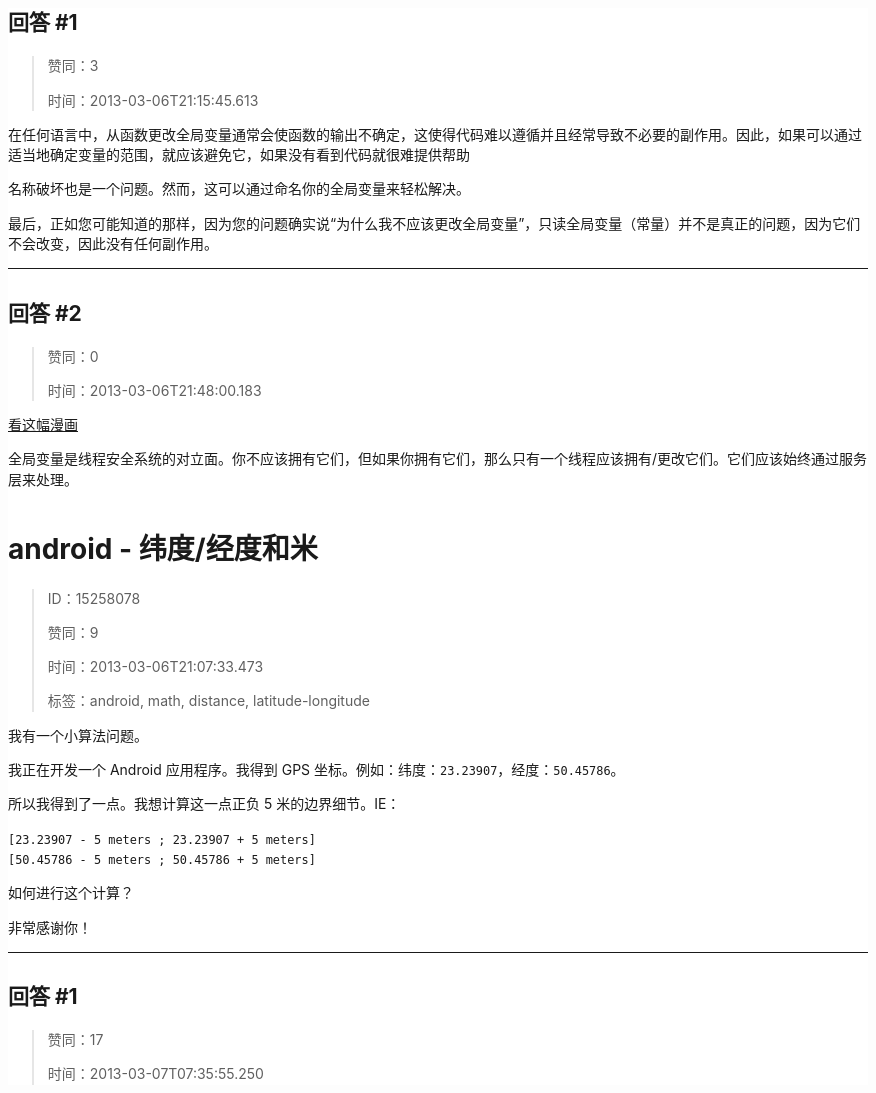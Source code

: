 ## 回答 #1

> 赞同：3
> 
> 时间：2013-03-06T21:15:45.613

在任何语言中，从函数更改全局变量通常会使函数的输出不确定，这使得代码难以遵循并且经常导致不必要的副作用。因此，如果可以通过适当地确定变量的范围，就应该避免它，如果没有看到代码就很难提供帮助

名称破坏也是一个问题。然而，这可以通过命名你的全局变量来轻松解决。

最后，正如您可能知道的那样，因为您的问题确实说“为什么我不应该更改全局变量”，只读全局变量（常量）并不是真正的问题，因为它们不会改变，因此没有任何副作用。

* * *

## 回答 #2

> 赞同：0
> 
> 时间：2013-03-06T21:48:00.183

[看这幅漫画](http://www.datamation.com/imagesvr_ce/3549/global-variable.jpg)

全局变量是线程安全系统的对立面。你不应该拥有它们，但如果你拥有它们，那么只有一个线程应该拥有/更改它们。它们应该始终通过服务层来处理。

# android - 纬度/经度和米

> ID：15258078
> 
> 赞同：9
> 
> 时间：2013-03-06T21:07:33.473
> 
> 标签：android, math, distance, latitude-longitude

我有一个小算法问题。

我正在开发一个 Android 应用程序。我得到 GPS 坐标。例如：纬度：`23.23907`，经度：`50.45786`。

所以我得到了一点。我想计算这一点正负 5 米的边界细节。IE：

```
[23.23907 - 5 meters ; 23.23907 + 5 meters]
[50.45786 - 5 meters ; 50.45786 + 5 meters] 
```

如何进行这个计算？

非常感谢你！

* * *

## 回答 #1

> 赞同：17
> 
> 时间：2013-03-07T07:35:55.250
